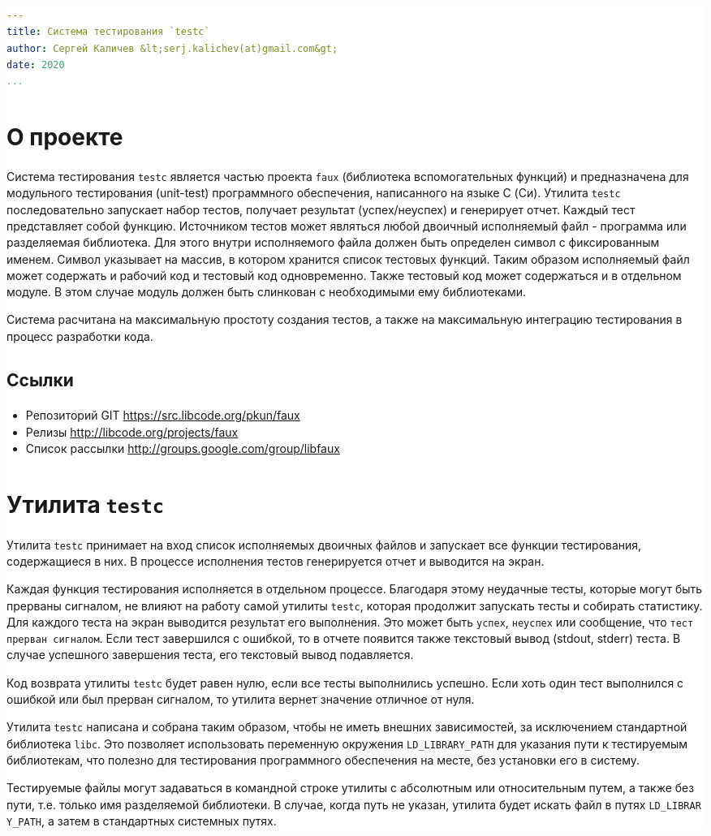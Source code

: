 ```yaml
---
title: Система тестирования `testc`
author: Сергей Каличев &lt;serj.kalichev(at)gmail.com&gt;
date: 2020
...
```



# О проекте

Система тестирования `testc` является частью проекта `faux` (библиотека вспомогательных функций) и предназначена для модульного тестирования (unit-test) программного обеспечения, написанного на языке C (Си). Утилита `testc` последовательно запускает набор тестов, получает результат (успех/неуспех) и генерирует отчет. Каждый тест представляет собой функцию. Источником тестов может являться любой двоичный исполняемый файл - программа или разделяемая библиотека. Для этого внутри исполняемого файла должен быть определен символ с фиксированным именем. Символ указывает на массив, в котором хранится список тестовых функций. Таким образом исполняемый файл может содержать и рабочий код и тестовый код одновременно. Также тестовый код может содержаться и в отдельном модуле. В этом случае модуль должен быть слинкован с необходимыми ему библиотеками.

Система расчитана на максимальную простоту создания тестов, а также на максимальную интеграцию тестирования в процесс разработки кода.


## Ссылки

* Репозиторий GIT <https://src.libcode.org/pkun/faux>
* Релизы <http://libcode.org/projects/faux>
* Список рассылки <http://groups.google.com/group/libfaux>


# Утилита `testc`

Утилита `testc` принимает на вход список исполняемых двоичных файлов и запускает все функции тестирования, содержащиеся в них. В процессе исполнения тестов генерируется отчет и выводится на экран.

Каждая функция тестирования исполняется в отдельном процессе. Благодаря этому неудачные тесты, которые могут быть прерваны сигналом, не влияют на работу самой утилиты `testc`, которая продолжит запускать тесты и собирать статистику. Для каждого теста на экран выводится результат его выполнения. Это может быть `успех`, `неуспех` или сообщение, что `тест прерван сигналом`. Если тест завершился с ошибкой, то в отчете появится также текстовый вывод (stdout, stderr) теста. В случае успешного завершения теста, его текстовый вывод подавляется.

Код возврата утилиты `testc` будет равен нулю, если все тесты выполнились успешно. Если хоть один тест выполнился с ошибкой или был прерван сигналом, то утилита вернет значение отличное от нуля.

Утилита `testc` написана и собрана таким образом, чтобы не иметь внешних зависимостей, за исключением стандартной библиотека `libc`. Это позволяет использовать переменную окружения `LD_LIBRARY_PATH` для указания пути к тестируемым библиотекам, что полезно для тестирования программного обеспечения на месте, без установки его в систему.

Тестируемые файлы могут задаваться в командной строке утилиты с абсолютным или относительным путем, а также без пути, т.е. только имя разделяемой библиотеки. В случае, когда путь не указан, утилита будет искать файл в путях `LD_LIBRARY_PATH`, а затем в стандартных системных путях.
